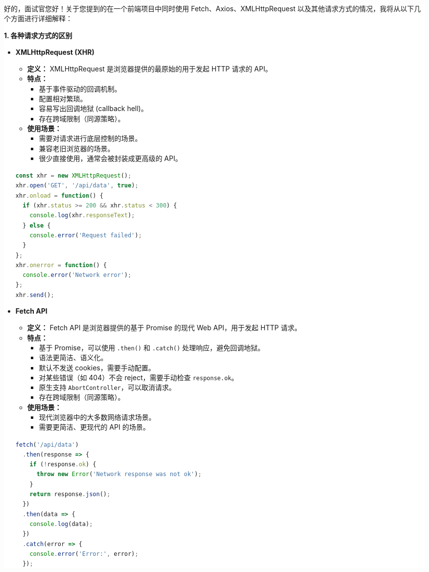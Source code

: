 好的，面试官您好！关于您提到的在一个前端项目中同时使用 Fetch、Axios、XMLHttpRequest 以及其他请求方式的情况，我将从以下几个方面进行详细解释：

**1. 各种请求方式的区别**

*   **XMLHttpRequest (XHR)**

    *   **定义：** XMLHttpRequest 是浏览器提供的最原始的用于发起 HTTP 请求的 API。
    *   **特点：**
        *   基于事件驱动的回调机制。
        *   配置相对繁琐。
        *   容易写出回调地狱 (callback hell)。
        *   存在跨域限制（同源策略）。
    *   **使用场景：**
        *   需要对请求进行底层控制的场景。
        *   兼容老旧浏览器的场景。
        *   很少直接使用，通常会被封装成更高级的 API。

    ```javascript
    const xhr = new XMLHttpRequest();
    xhr.open('GET', '/api/data', true);
    xhr.onload = function() {
      if (xhr.status >= 200 && xhr.status < 300) {
        console.log(xhr.responseText);
      } else {
        console.error('Request failed');
      }
    };
    xhr.onerror = function() {
      console.error('Network error');
    };
    xhr.send();
    ```

*   **Fetch API**

    *   **定义：** Fetch API 是浏览器提供的基于 Promise 的现代 Web API，用于发起 HTTP 请求。
    *   **特点：**
        *   基于 Promise，可以使用 `.then()` 和 `.catch()` 处理响应，避免回调地狱。
        *   语法更简洁、语义化。
        *   默认不发送 cookies，需要手动配置。
        *   对某些错误（如 404）不会 reject，需要手动检查 `response.ok`。
        *   原生支持 `AbortController`，可以取消请求。
        *   存在跨域限制（同源策略）。
    *   **使用场景：**
        *   现代浏览器中的大多数网络请求场景。
        *   需要更简洁、更现代的 API 的场景。

    ```javascript
    fetch('/api/data')
      .then(response => {
        if (!response.ok) {
          throw new Error('Network response was not ok');
        }
        return response.json();
      })
      .then(data => {
        console.log(data);
      })
      .catch(error => {
        console.error('Error:', error);
      });
    ```
